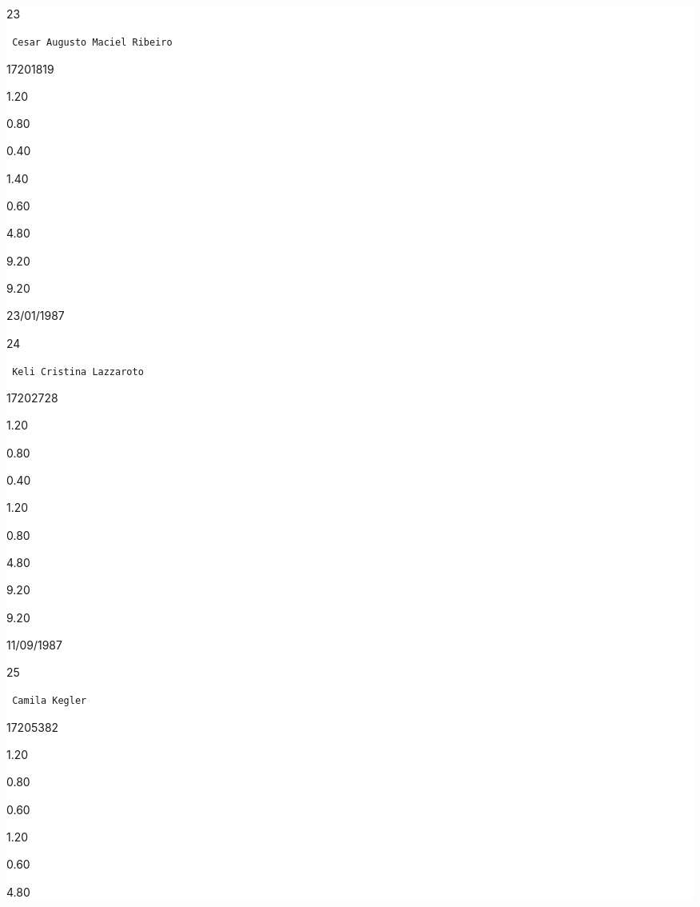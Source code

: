    23

     Cesar Augusto Maciel Ribeiro 

   17201819

   1.20

   0.80

   0.40

   1.40

   0.60

   4.80

   9.20

   9.20

   23/01/1987

   24

     Keli Cristina Lazzaroto 

   17202728

   1.20

   0.80

   0.40

   1.20

   0.80

   4.80

   9.20

   9.20

   11/09/1987

   25

     Camila Kegler 

   17205382

   1.20

   0.80

   0.60

   1.20

   0.60

   4.80
